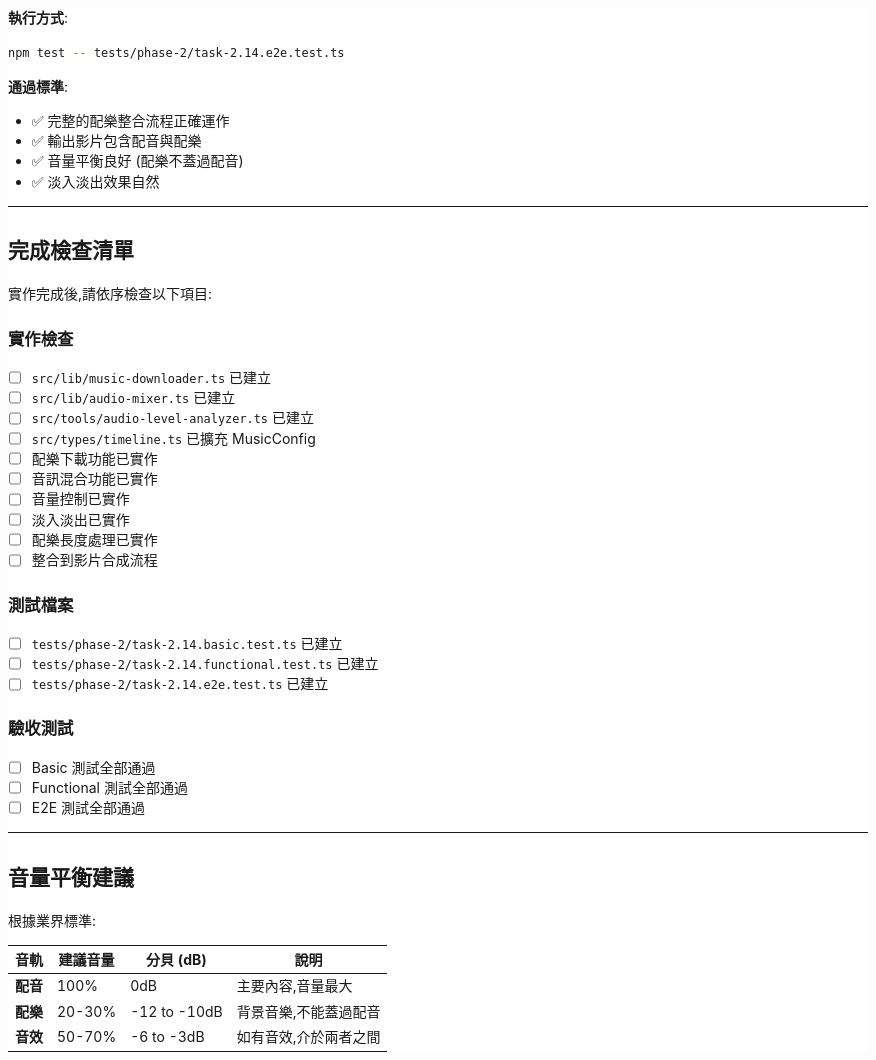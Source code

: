**執行方式**:
```bash
npm test -- tests/phase-2/task-2.14.e2e.test.ts
```

**通過標準**:
- ✅ 完整的配樂整合流程正確運作
- ✅ 輸出影片包含配音與配樂
- ✅ 音量平衡良好 (配樂不蓋過配音)
- ✅ 淡入淡出效果自然

---

## 完成檢查清單

實作完成後,請依序檢查以下項目:

### 實作檢查
- [ ] `src/lib/music-downloader.ts` 已建立
- [ ] `src/lib/audio-mixer.ts` 已建立
- [ ] `src/tools/audio-level-analyzer.ts` 已建立
- [ ] `src/types/timeline.ts` 已擴充 MusicConfig
- [ ] 配樂下載功能已實作
- [ ] 音訊混合功能已實作
- [ ] 音量控制已實作
- [ ] 淡入淡出已實作
- [ ] 配樂長度處理已實作
- [ ] 整合到影片合成流程

### 測試檔案
- [ ] `tests/phase-2/task-2.14.basic.test.ts` 已建立
- [ ] `tests/phase-2/task-2.14.functional.test.ts` 已建立
- [ ] `tests/phase-2/task-2.14.e2e.test.ts` 已建立

### 驗收測試
- [ ] Basic 測試全部通過
- [ ] Functional 測試全部通過
- [ ] E2E 測試全部通過

---

## 音量平衡建議

根據業界標準:

| 音軌 | 建議音量 | 分貝 (dB) | 說明 |
|------|---------|-----------|------|
| **配音** | 100% | 0dB | 主要內容,音量最大 |
| **配樂** | 20-30% | -12 to -10dB | 背景音樂,不能蓋過配音 |
| **音效** | 50-70% | -6 to -3dB | 如有音效,介於兩者之間 |
